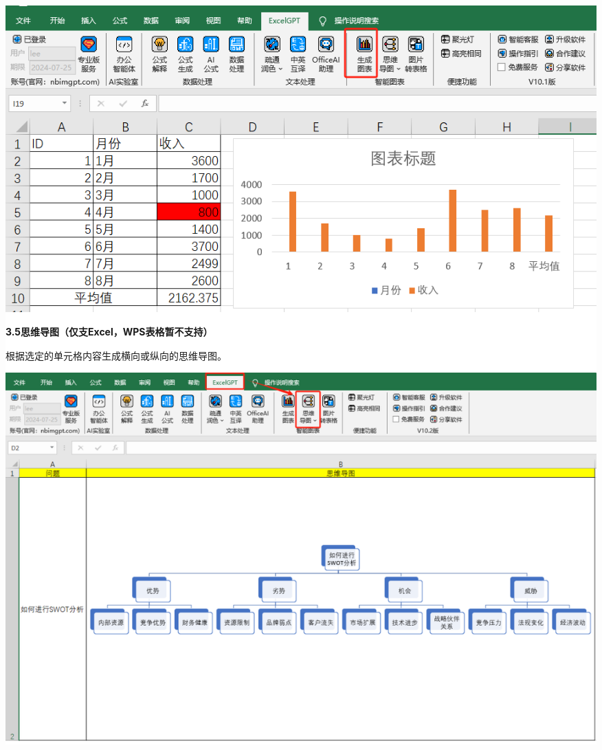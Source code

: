 ![](./Images/8.图表生成.png)

**3.5思维导图（仅支Excel，WPS表格暂不支持）**

根据选定的单元格内容生成横向或纵向的思维导图。

![](./Images/9.思维导图.png)

